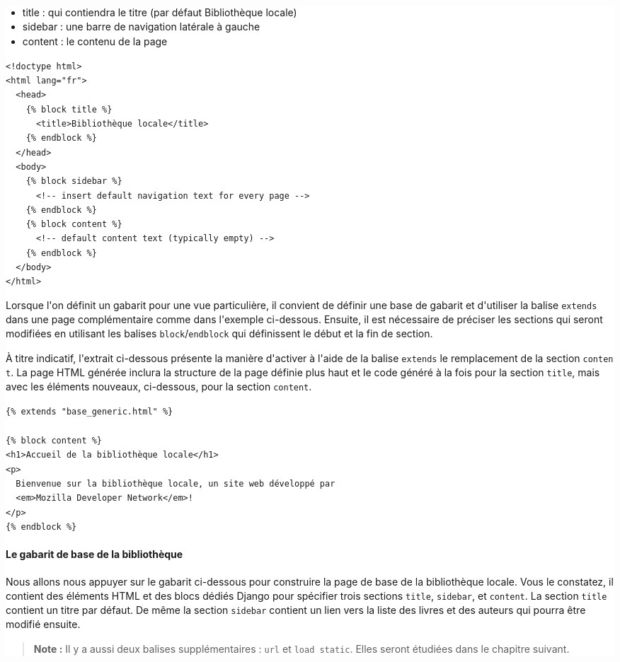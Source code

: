 - title : qui contiendra le titre (par défaut Bibliothèque locale)
- sidebar : une barre de navigation latérale à gauche
- content : le contenu de la page

```django
<!doctype html>
<html lang="fr">
  <head>
    {% block title %}
      <title>Bibliothèque locale</title>
    {% endblock %}
  </head>
  <body>
    {% block sidebar %}
      <!-- insert default navigation text for every page -->
    {% endblock %}
    {% block content %}
      <!-- default content text (typically empty) -->
    {% endblock %}
  </body>
</html>
```

Lorsque l'on définit un gabarit pour une vue particulière, il convient de définir une base de gabarit et d'utiliser la balise `extends` dans une page complémentaire comme dans l'exemple ci-dessous. Ensuite, il est nécessaire de préciser les sections qui seront modifiées en utilisant les balises `block`/`endblock` qui définissent le début et la fin de section.

À titre indicatif, l'extrait ci-dessous présente la manière d'activer à l'aide de la balise `extends` le remplacement de la section `content`. La page HTML générée inclura la structure de la page définie plus haut et le code généré à la fois pour la section `title`, mais avec les éléments nouveaux, ci-dessous, pour la section `content`.

```django
{% extends "base_generic.html" %}

{% block content %}
<h1>Accueil de la bibliothèque locale</h1>
<p>
  Bienvenue sur la bibliothèque locale, un site web développé par
  <em>Mozilla Developer Network</em>!
</p>
{% endblock %}
```

#### Le gabarit de base de la bibliothèque

Nous allons nous appuyer sur le gabarit ci-dessous pour construire la page de base de la bibliothèque locale. Vous le constatez, il contient des éléments HTML et des blocs dédiés Django pour spécifier trois sections `title`, `sidebar`, et `content`. La section `title` contient un titre par défaut. De même la section `sidebar` contient un lien vers la liste des livres et des auteurs qui pourra être modifié ensuite.

> **Note :** Il y a aussi deux balises supplémentaires : `url` et `load static`. Elles seront étudiées dans le chapitre suivant.
